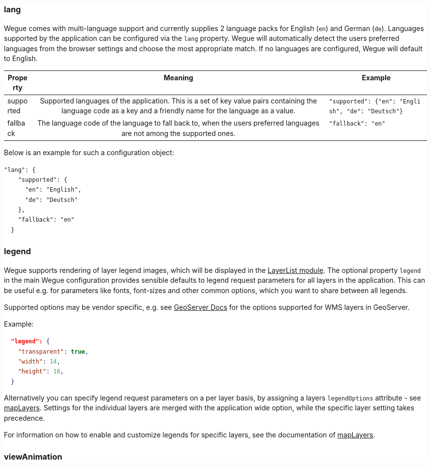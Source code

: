 
### lang

Wegue comes with multi-language support and currently supplies 2 language packs for English (`en`) and German (`de`). Languages supported by the application can be configured via the `lang` property. Wegue will automatically detect the users preferred languages from the browser settings and choose the most appropriate match. If no languages are configured, Wegue will default to English.


| Property           | Meaning   | Example |
|--------------------|:---------:|---------|
| supported          | Supported languages of the application. This is a set of key value pairs containing the language code as a key and a friendly name for the language as a value. | `"supported": {"en": "English", "de": "Deutsch"}`
| fallback           | The language code of the language to fall back to, when the users preferred languages are not among the supported ones. | `"fallback": "en"`

Below is an example for such a configuration object:
```
"lang": {
    "supported": {
      "en": "English",
      "de": "Deutsch"
    },
    "fallback": "en"
  }
```

### legend

Wegue supports rendering of layer legend images, which will be displayed in the [LayerList module](module-configuration?id=LayerList). The optional property `legend` in the main Wegue configuration provides sensible defaults to legend request parameters for all layers in the application. This can be useful e.g. for parameters like fonts, font-sizes and other common options, which you want to share between all legends. 

Supported options may be vendor specific, e.g. see [GeoServer Docs](https://docs.geoserver.org/latest/en/user/services/wms/get_legend_graphic/index.html) for the options supported for WMS layers in GeoServer.

Example:
```json
  "legend": {
    "transparent": true, 
    "width": 14,
    "height": 16,
  }
```

Alternatively you can specify legend request parameters on a per layer basis, by assigning a layers `legendOptions` attribute - see [mapLayers](layer-configuration?id=General).
Settings for the individual layers are merged with the application wide option, while the specific layer setting takes precedence.

For information on how to enable and customize legends for specific layers, see the documentation of [mapLayers](layer-configuration?id=General).

### viewAnimation
